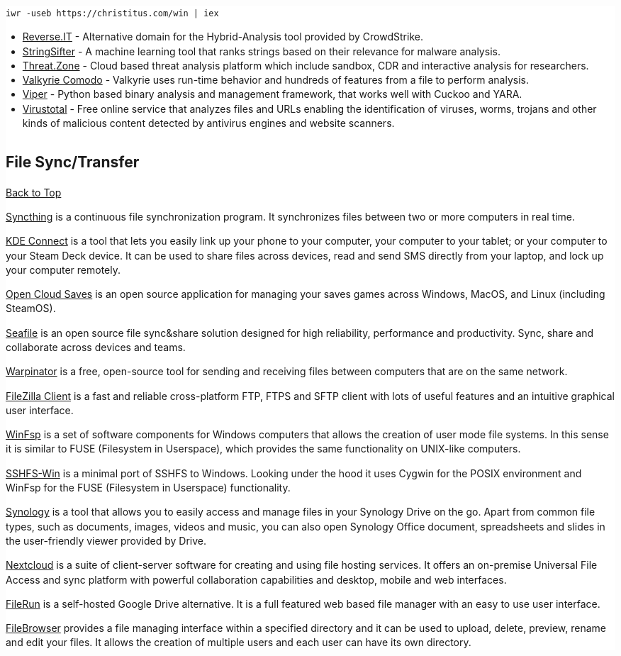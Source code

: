 ```iwr -useb https://christitus.com/win | iex```
* [Reverse.IT](https://www.reverse.it/) - Alternative domain for the Hybrid-Analysis tool provided by CrowdStrike.
* [StringSifter](https://github.com/fireeye/stringsifter) - A machine learning tool that ranks strings based on their relevance for malware analysis.
* [Threat.Zone](https://app.threat.zone) - Cloud based threat analysis platform which include sandbox, CDR and interactive analysis for researchers. 
* [Valkyrie Comodo](https://valkyrie.comodo.com) - Valkyrie uses run-time behavior and hundreds of features from a file to perform analysis.
* [Viper](https://github.com/viper-framework/viper) - Python based binary analysis and management framework, that works well with Cuckoo and YARA.
* [Virustotal](https://www.virustotal.com) - Free online service that analyzes files and URLs enabling the identification of viruses, worms, trojans and other kinds of malicious content detected by antivirus engines and website scanners.

## File Sync/Transfer

[Back to Top](#table-of-contents)

[Syncthing](https://syncthing.net/) is a continuous file synchronization program. It synchronizes files between two or more computers in real time.

[KDE Connect](https://kdeconnect.kde.org/) is a tool that lets you easily link up your phone to your computer, your computer to your tablet; or your computer to your Steam Deck device. It can be used to share files across devices, read and send SMS directly from your laptop, and lock up your computer remotely.

[Open Cloud Saves](https://github.com/DavidDeSimone/OpenCloudSaves) is an open source application for managing your saves games across Windows, MacOS, and Linux (including SteamOS).

[Seafile](https://www.seafile.com) is an open source file sync&share solution designed for high reliability, performance and productivity. Sync, share and collaborate across devices and teams. 

[Warpinator](https://github.com/linuxmint/warpinator) is a free, open-source tool for sending and receiving files between computers that are on the same network. 

[FileZilla Client](https://filezilla-project.org/) is a fast and reliable cross-platform FTP, FTPS and SFTP client with lots of useful features and an intuitive graphical user interface. 

[WinFsp](https://github.com/winfsp/winfsp) is a set of software components for Windows computers that allows the creation of user mode file systems. In this sense it is similar to FUSE (Filesystem in Userspace), which provides the same functionality on UNIX-like computers.

[SSHFS-Win](https://github.com/winfsp/sshfs-win) is a minimal port of SSHFS to Windows. Looking under the hood it uses Cygwin for the POSIX environment and WinFsp for the FUSE (Filesystem in Userspace) functionality.

[Synology](https://www.synology.com/) is a tool that allows you to easily access and manage files in your Synology Drive on the go. Apart from common file types, such as documents, images, videos and music, you can also open Synology Office document, spreadsheets and slides in the user-friendly viewer provided by Drive.

[Nextcloud](http://nextcloud.com/) is a suite of client-server software for creating and using file hosting services. It offers an on-premise Universal File Access and sync platform with powerful collaboration capabilities and desktop, mobile and web interfaces. 

[FileRun](https://hub.docker.com/r/filerun/filerun) is a self-hosted Google Drive alternative. It is a full featured web based file manager with an easy to use user interface.

[FileBrowser](https://hub.docker.com/r/filebrowser/filebrowser) provides a file managing interface within a specified directory and it can be used to upload, delete, preview, rename and edit your files. It allows the creation of multiple users and each user can have its own directory.

```